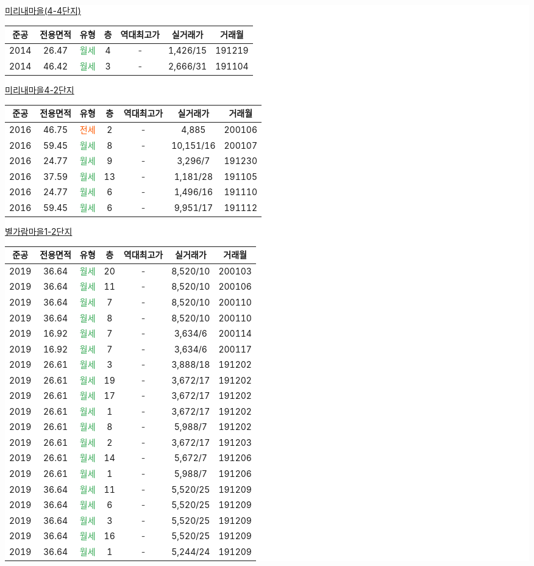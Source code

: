 [미리내마을(4-4단지)](https://search.naver.com/search.naver?query=%EA%B2%BD%EA%B8%B0%EB%8F%84+%EB%82%A8%EC%96%91%EC%A3%BC%EC%8B%9C+%EB%B3%84%EB%82%B4%EB%8F%99+%EB%AF%B8%EB%A6%AC%EB%82%B4%EB%A7%88%EC%9D%84%284-4%EB%8B%A8%EC%A7%80%29)

|준공|전용면적|유형|층|역대최고가|실거래가|거래월|
|:---:|:---:|:---:|:---:|:---:|:---:|:---:|
|2014|26.47|<span style="color:#34a853">월세</span>|4|<span style="color:#444444">-</span>|1,426/15|191219|
|2014|46.42|<span style="color:#34a853">월세</span>|3|<span style="color:#444444">-</span>|2,666/31|191104|

[미리내마을4-2단지](https://search.naver.com/search.naver?query=%EA%B2%BD%EA%B8%B0%EB%8F%84+%EB%82%A8%EC%96%91%EC%A3%BC%EC%8B%9C+%EB%B3%84%EB%82%B4%EB%8F%99+%EB%AF%B8%EB%A6%AC%EB%82%B4%EB%A7%88%EC%9D%844-2%EB%8B%A8%EC%A7%80)

|준공|전용면적|유형|층|역대최고가|실거래가|거래월|
|:---:|:---:|:---:|:---:|:---:|:---:|:---:|
|2016|46.75|<span style="color:#ff5a00">전세</span>|2|<span style="color:#444444">-</span>|4,885|200106|
|2016|59.45|<span style="color:#34a853">월세</span>|8|<span style="color:#444444">-</span>|10,151/16|200107|
|2016|24.77|<span style="color:#34a853">월세</span>|9|<span style="color:#444444">-</span>|3,296/7|191230|
|2016|37.59|<span style="color:#34a853">월세</span>|13|<span style="color:#444444">-</span>|1,181/28|191105|
|2016|24.77|<span style="color:#34a853">월세</span>|6|<span style="color:#444444">-</span>|1,496/16|191110|
|2016|59.45|<span style="color:#34a853">월세</span>|6|<span style="color:#444444">-</span>|9,951/17|191112|

[별가람마을1-2단지](https://search.naver.com/search.naver?query=%EA%B2%BD%EA%B8%B0%EB%8F%84+%EB%82%A8%EC%96%91%EC%A3%BC%EC%8B%9C+%EB%B3%84%EB%82%B4%EB%8F%99+%EB%B3%84%EA%B0%80%EB%9E%8C%EB%A7%88%EC%9D%841-2%EB%8B%A8%EC%A7%80)

|준공|전용면적|유형|층|역대최고가|실거래가|거래월|
|:---:|:---:|:---:|:---:|:---:|:---:|:---:|
|2019|36.64|<span style="color:#34a853">월세</span>|20|<span style="color:#444444">-</span>|8,520/10|200103|
|2019|36.64|<span style="color:#34a853">월세</span>|11|<span style="color:#444444">-</span>|8,520/10|200106|
|2019|36.64|<span style="color:#34a853">월세</span>|7|<span style="color:#444444">-</span>|8,520/10|200110|
|2019|36.64|<span style="color:#34a853">월세</span>|8|<span style="color:#444444">-</span>|8,520/10|200110|
|2019|16.92|<span style="color:#34a853">월세</span>|7|<span style="color:#444444">-</span>|3,634/6|200114|
|2019|16.92|<span style="color:#34a853">월세</span>|7|<span style="color:#444444">-</span>|3,634/6|200117|
|2019|26.61|<span style="color:#34a853">월세</span>|3|<span style="color:#444444">-</span>|3,888/18|191202|
|2019|26.61|<span style="color:#34a853">월세</span>|19|<span style="color:#444444">-</span>|3,672/17|191202|
|2019|26.61|<span style="color:#34a853">월세</span>|17|<span style="color:#444444">-</span>|3,672/17|191202|
|2019|26.61|<span style="color:#34a853">월세</span>|1|<span style="color:#444444">-</span>|3,672/17|191202|
|2019|26.61|<span style="color:#34a853">월세</span>|8|<span style="color:#444444">-</span>|5,988/7|191202|
|2019|26.61|<span style="color:#34a853">월세</span>|2|<span style="color:#444444">-</span>|3,672/17|191203|
|2019|26.61|<span style="color:#34a853">월세</span>|14|<span style="color:#444444">-</span>|5,672/7|191206|
|2019|26.61|<span style="color:#34a853">월세</span>|1|<span style="color:#444444">-</span>|5,988/7|191206|
|2019|36.64|<span style="color:#34a853">월세</span>|11|<span style="color:#444444">-</span>|5,520/25|191209|
|2019|36.64|<span style="color:#34a853">월세</span>|6|<span style="color:#444444">-</span>|5,520/25|191209|
|2019|36.64|<span style="color:#34a853">월세</span>|3|<span style="color:#444444">-</span>|5,520/25|191209|
|2019|36.64|<span style="color:#34a853">월세</span>|16|<span style="color:#444444">-</span>|5,520/25|191209|
|2019|36.64|<span style="color:#34a853">월세</span>|1|<span style="color:#444444">-</span>|5,244/24|191209|